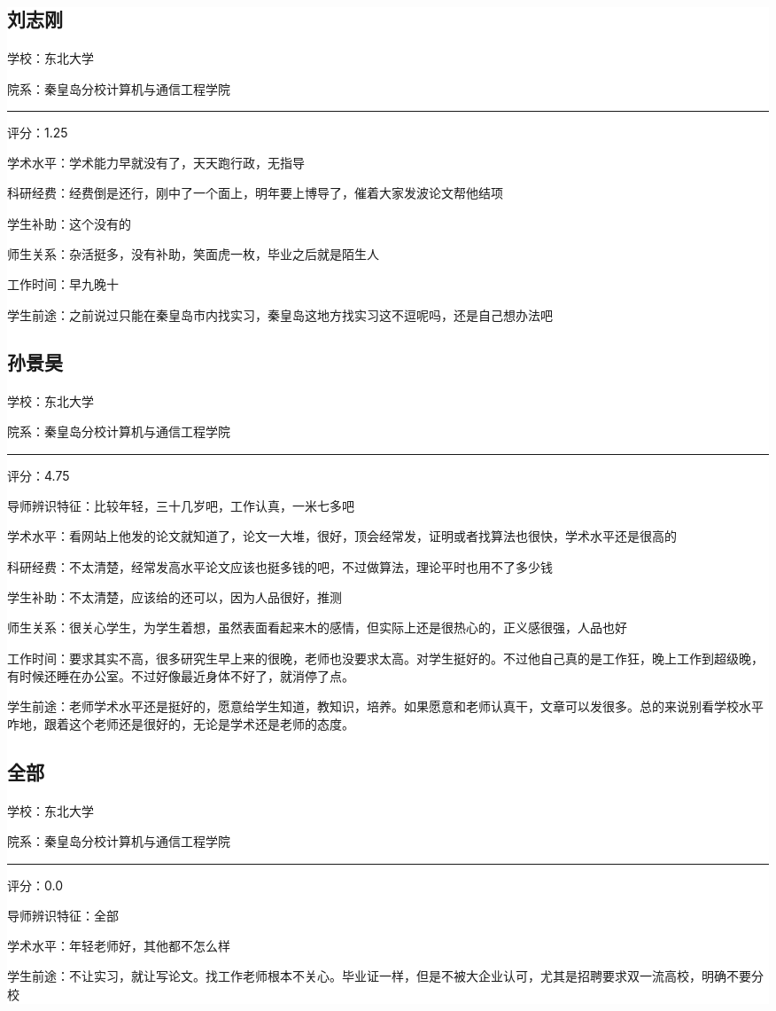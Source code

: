 ## 刘志刚

学校：东北大学

院系：秦皇岛分校计算机与通信工程学院

* * *

评分：1.25

学术水平：学术能力早就没有了，天天跑行政，无指导

科研经费：经费倒是还行，刚中了一个面上，明年要上博导了，催着大家发波论文帮他结项

学生补助：这个没有的

师生关系：杂活挺多，没有补助，笑面虎一枚，毕业之后就是陌生人

工作时间：早九晚十

学生前途：之前说过只能在秦皇岛市内找实习，秦皇岛这地方找实习这不逗呢吗，还是自己想办法吧

## 孙景昊

学校：东北大学

院系：秦皇岛分校计算机与通信工程学院

* * *

评分：4.75

导师辨识特征：比较年轻，三十几岁吧，工作认真，一米七多吧

学术水平：看网站上他发的论文就知道了，论文一大堆，很好，顶会经常发，证明或者找算法也很快，学术水平还是很高的

科研经费：不太清楚，经常发高水平论文应该也挺多钱的吧，不过做算法，理论平时也用不了多少钱

学生补助：不太清楚，应该给的还可以，因为人品很好，推测

师生关系：很关心学生，为学生着想，虽然表面看起来木的感情，但实际上还是很热心的，正义感很强，人品也好

工作时间：要求其实不高，很多研究生早上来的很晚，老师也没要求太高。对学生挺好的。不过他自己真的是工作狂，晚上工作到超级晚，有时候还睡在办公室。不过好像最近身体不好了，就消停了点。

学生前途：老师学术水平还是挺好的，愿意给学生知道，教知识，培养。如果愿意和老师认真干，文章可以发很多。总的来说别看学校水平咋地，跟着这个老师还是很好的，无论是学术还是老师的态度。

## 全部

学校：东北大学

院系：秦皇岛分校计算机与通信工程学院

* * *

评分：0.0

导师辨识特征：全部

学术水平：年轻老师好，其他都不怎么样

学生前途：不让实习，就让写论文。找工作老师根本不关心。毕业证一样，但是不被大企业认可，尤其是招聘要求双一流高校，明确不要分校
